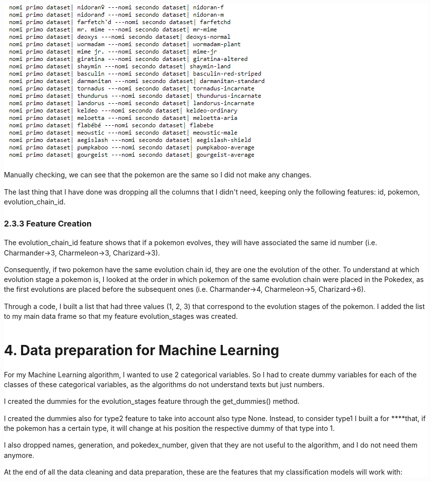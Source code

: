 ![Pokemon%20Project%20work%20report%207e6a89c2bcb64e2e9df2e3c35f1eb69c/Untitled%201.png](Pokemon%20Project%20work%20report%207e6a89c2bcb64e2e9df2e3c35f1eb69c/Untitled%201.png)

Manually checking, we can see that the pokemon are the same so I did not make any changes.

The last thing that I have done was dropping all the columns that I didn't need, keeping only the following features: id, pokemon, evolution_chain_id.

### 2.3.3 Feature Creation

The evolution_chain_id feature shows that if a pokemon evolves, they will have associated the same id number (i.e. Charmander→3, Charmeleon→3, Charizard→3).

Consequently, if two pokemon have the same evolution chain id, they are one the evolution of the other. To understand at which evolution stage a pokemon is, I looked at the order in which pokemon of the same evolution chain were placed in the Pokedex, as the first evolutions are placed before the subsequent ones (i.e. Charmander→4, Charmeleon→5, Charizard→6).

Through a code, I built a list that had three values (1, 2, 3) that correspond to the evolution stages of the pokemon. I added the list to my main data frame so that my feature evolution_stages was created.

# 4. Data preparation for Machine Learning

For my Machine Learning algorithm, I wanted to use 2 categorical variables. So I had to create dummy variables for each of the classes of these categorical variables, as the algorithms do not understand texts but just numbers.

I created the dummies for the evolution_stages feature through the get_dummies() method.

I created the dummies also for type2 feature to take into account also type None. Instead, to consider type1 I built a for ****that, if the pokemon has a certain type, it will change at his position the respective dummy of that type into 1.

I also dropped names, generation, and pokedex_number, given that they are not useful to the algorithm, and I do not need them anymore.

At the end of all the data cleaning and data preparation, these are the features that my  classification models will work with:
